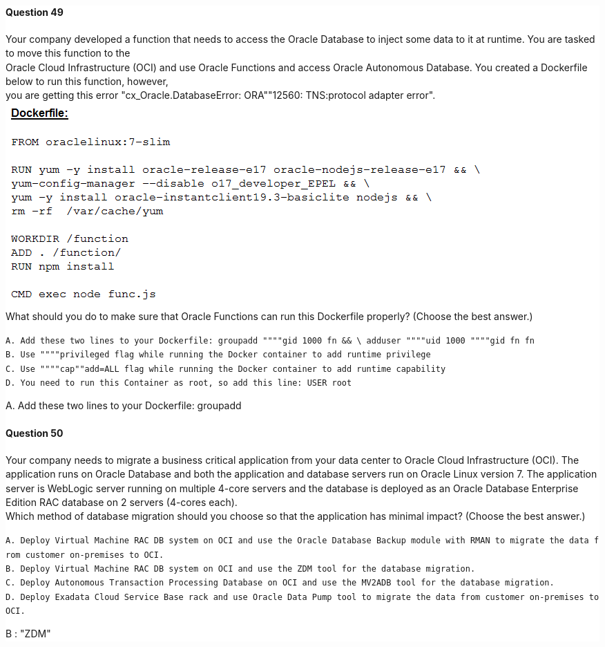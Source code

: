 

####  Question 49
Your company developed a function that needs to access the Oracle Database to inject some data to it at runtime. You are tasked to move this function to the  
Oracle Cloud Infrastructure (OCI) and use Oracle Functions and access Oracle Autonomous Database. You created a Dockerfile below to run this function, however,  
you are getting this error "cx_Oracle.DatabaseError: ORA""12560: TNS:protocol adapter error".  
![oci-aapro-q49](images/oci-aapro-q49.png)  
What should you do to make sure that Oracle Functions can run this Dockerfile properly? (Choose the best answer.)
```
A. Add these two lines to your Dockerfile: groupadd """"gid 1000 fn && \ adduser """"uid 1000 """"gid fn fn
B. Use """"privileged flag while running the Docker container to add runtime privilege
C. Use """"cap""add=ALL flag while running the Docker container to add runtime capability
D. You need to run this Container as root, so add this line: USER root
```
<span class="hidden">
A. Add these two lines to your Dockerfile: groupadd
</span>



####  Question 50
Your company needs to migrate a business critical application from your data center to Oracle Cloud Infrastructure (OCI). 
The application runs on Oracle Database and both the application and database servers run on Oracle Linux version 7. 
The application server is WebLogic server running on multiple 4-core servers and the database is deployed as an Oracle Database Enterprise Edition RAC database on 2 servers (4-cores each).  
Which method of database migration should you choose so that the application has minimal impact? (Choose the best answer.)  
```
A. Deploy Virtual Machine RAC DB system on OCI and use the Oracle Database Backup module with RMAN to migrate the data from customer on-premises to OCI.
B. Deploy Virtual Machine RAC DB system on OCI and use the ZDM tool for the database migration.
C. Deploy Autonomous Transaction Processing Database on OCI and use the MV2ADB tool for the database migration.
D. Deploy Exadata Cloud Service Base rack and use Oracle Data Pump tool to migrate the data from customer on-premises to OCI.
```
<span class="hidden">
B : "ZDM"
</span>
